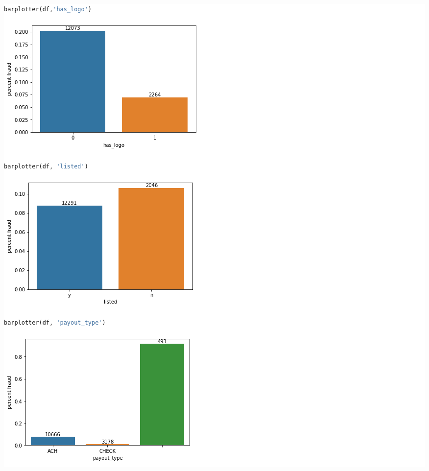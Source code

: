 

```python
barplotter(df,'has_logo')
```


![png](Summary_files/Summary_10_0.png)



```python
barplotter(df, 'listed')
```


![png](Summary_files/Summary_11_0.png)



```python
barplotter(df, 'payout_type')
```


![png](Summary_files/Summary_12_0.png)
